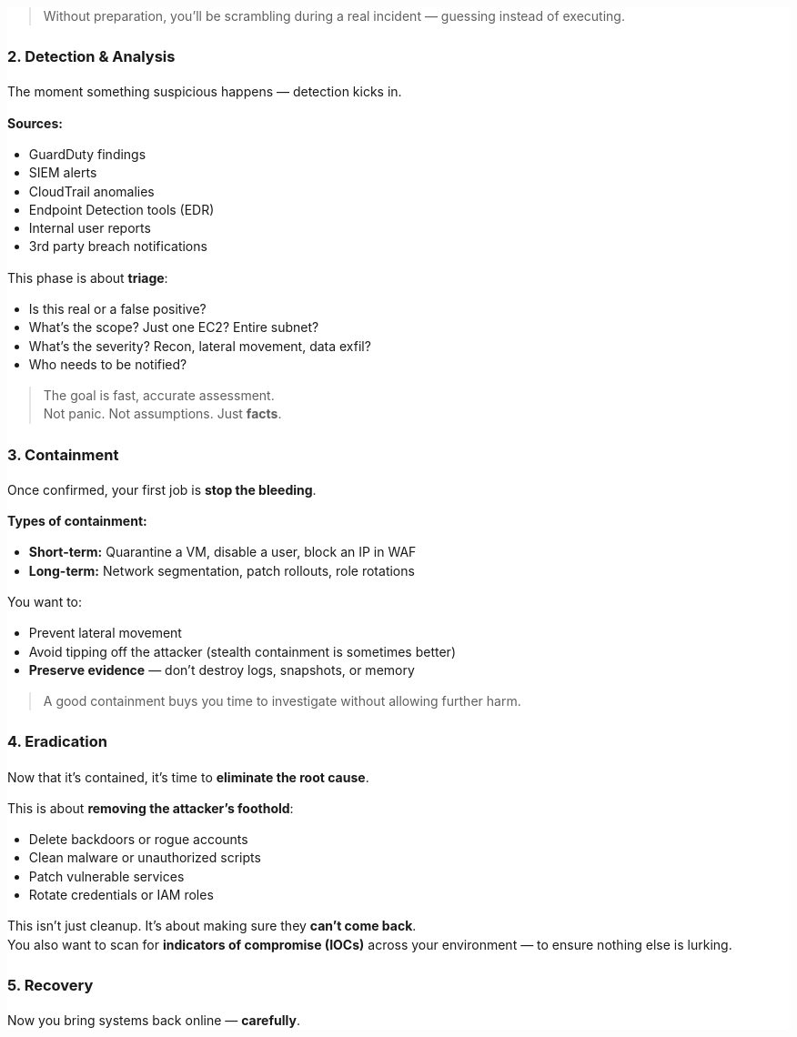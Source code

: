 > Without preparation, you’ll be scrambling during a real incident — guessing instead of executing.

### 2. Detection & Analysis

The moment something suspicious happens — detection kicks in.

**Sources:**
- GuardDuty findings  
- SIEM alerts  
- CloudTrail anomalies  
- Endpoint Detection tools (EDR)  
- Internal user reports  
- 3rd party breach notifications  

This phase is about **triage**:
- Is this real or a false positive?  
- What’s the scope? Just one EC2? Entire subnet?  
- What’s the severity? Recon, lateral movement, data exfil?  
- Who needs to be notified?

> The goal is fast, accurate assessment.  
> Not panic. Not assumptions. Just **facts**.

### 3. Containment

Once confirmed, your first job is **stop the bleeding**.

**Types of containment:**
- **Short-term:** Quarantine a VM, disable a user, block an IP in WAF  
- **Long-term:** Network segmentation, patch rollouts, role rotations  

You want to:
- Prevent lateral movement  
- Avoid tipping off the attacker (stealth containment is sometimes better)  
- **Preserve evidence** — don’t destroy logs, snapshots, or memory  

> A good containment buys you time to investigate without allowing further harm.

### 4. Eradication

Now that it’s contained, it’s time to **eliminate the root cause**.

This is about **removing the attacker’s foothold**:
- Delete backdoors or rogue accounts  
- Clean malware or unauthorized scripts  
- Patch vulnerable services  
- Rotate credentials or IAM roles  

This isn’t just cleanup. It’s about making sure they **can’t come back**.  
You also want to scan for **indicators of compromise (IOCs)** across your environment — to ensure nothing else is lurking.

### 5. Recovery

Now you bring systems back online — **carefully**.
